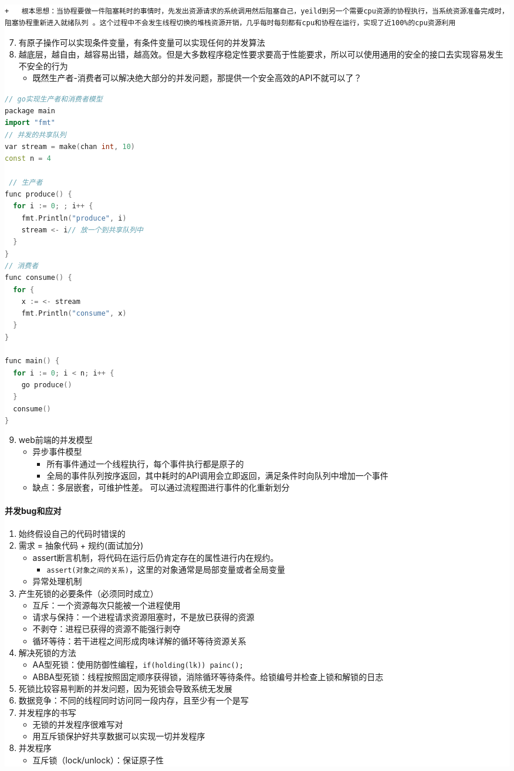     +   根本思想：当协程要做一件阻塞耗时的事情时，先发出资源请求的系统调用然后阻塞自己，yeild到另一个需要cpu资源的协程执行，当系统资源准备完成时，阻塞协程重新进入就绪队列 。这个过程中不会发生线程切换的堆栈资源开销，几乎每时每刻都有cpu和协程在运行，实现了近100%的cpu资源利用
7.  有原子操作可以实现条件变量，有条件变量可以实现任何的并发算法
8.  越底层，越自由，越容易出错，越高效。但是大多数程序稳定性要求要高于性能要求，所以可以使用通用的安全的接口去实现容易发生不安全的行为
    +   既然生产者-消费者可以解决绝大部分的并发问题，那提供一个安全高效的API不就可以了？

```cpp
// go实现生产者和消费者模型
package main
import "fmt"
// 并发的共享队列
var stream = make(chan int, 10)
const n = 4
 
 // 生产者
func produce() {
  for i := 0; ; i++ {
    fmt.Println("produce", i)
    stream <- i// 放一个到共享队列中
  }
}
// 消费者
func consume() {
  for {
    x := <- stream
    fmt.Println("consume", x)
  }
}

func main() {
  for i := 0; i < n; i++ {
    go produce()
  }
  consume()
}
```

9.  web前端的并发模型
    +   异步事件模型
        +   所有事件通过一个线程执行，每个事件执行都是原子的
        +   全局的事件队列按序返回，其中耗时的API调用会立即返回，满足条件时向队列中增加一个事件
    +   缺点：多层嵌套，可维护性差。 可以通过流程图进行事件的化重新划分

#### 并发bug和应对

1.  始终假设自己的代码时错误的
2.  需求 = 抽象代码 + 规约(面试加分)
    +   assert断言机制，将代码在运行后仍肯定存在的属性进行内在规约。
        +   `assert(对象之间的关系)`，这里的对象通常是局部变量或者全局变量
    +   异常处理机制
3.  产生死锁的必要条件（必须同时成立）
    +   互斥：一个资源每次只能被一个进程使用
    +   请求与保持：一个进程请求资源阻塞时，不是放已获得的资源
    +   不剥夺：进程已获得的资源不能强行剥夺
    +   循环等待：若干进程之间形成肉味详解的循环等待资源关系
4.  解决死锁的方法
    +   AA型死锁：使用防御性编程，`if(holding(lk)) painc();`
    +   ABBA型死锁：线程按照固定顺序获得锁，消除循环等待条件。给锁编号并检查上锁和解锁的日志
5.  死锁比较容易判断的并发问题，因为死锁会导致系统无发展
6.  数据竞争：不同的线程同时访问同一段内存，且至少有一个是写
7.  并发程序的书写
    +   无锁的并发程序很难写对
    +   用互斥锁保护好共享数据可以实现一切并发程序
8.  并发程序
    +   互斥锁（lock/unlock）：保证原子性